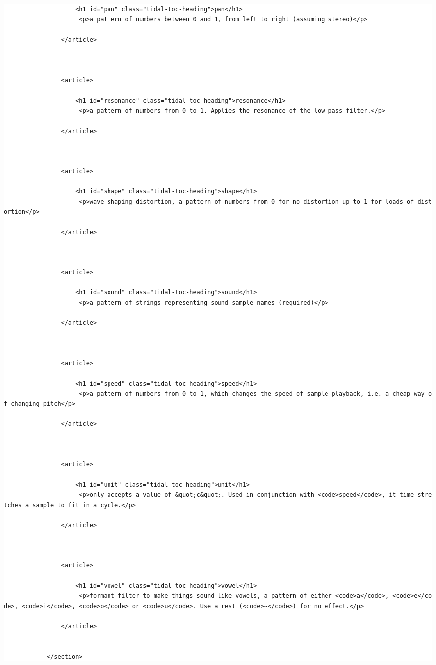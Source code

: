                         <h1 id="pan" class="tidal-toc-heading">pan</h1>
                         <p>a pattern of numbers between 0 and 1, from left to right (assuming stereo)</p>

                    </article>
                    
                     
                    
                    <article>
                        
                        <h1 id="resonance" class="tidal-toc-heading">resonance</h1>
                         <p>a pattern of numbers from 0 to 1. Applies the resonance of the low-pass filter.</p>

                    </article>
                    
                     
                    
                    <article>
                        
                        <h1 id="shape" class="tidal-toc-heading">shape</h1>
                         <p>wave shaping distortion, a pattern of numbers from 0 for no distortion up to 1 for loads of distortion</p>

                    </article>
                    
                     
                    
                    <article>
                        
                        <h1 id="sound" class="tidal-toc-heading">sound</h1>
                         <p>a pattern of strings representing sound sample names (required)</p>

                    </article>
                    
                     
                    
                    <article>
                        
                        <h1 id="speed" class="tidal-toc-heading">speed</h1>
                         <p>a pattern of numbers from 0 to 1, which changes the speed of sample playback, i.e. a cheap way of changing pitch</p>

                    </article>
                    
                     
                    
                    <article>
                        
                        <h1 id="unit" class="tidal-toc-heading">unit</h1>
                         <p>only accepts a value of &quot;c&quot;. Used in conjunction with <code>speed</code>, it time-stretches a sample to fit in a cycle.</p>

                    </article>
                    
                     
                    
                    <article>
                        
                        <h1 id="vowel" class="tidal-toc-heading">vowel</h1>
                         <p>formant filter to make things sound like vowels, a pattern of either <code>a</code>, <code>e</code>, <code>i</code>, <code>o</code> or <code>u</code>. Use a rest (<code>~</code>) for no effect.</p>

                    </article>
                    
                    
                </section>
                  